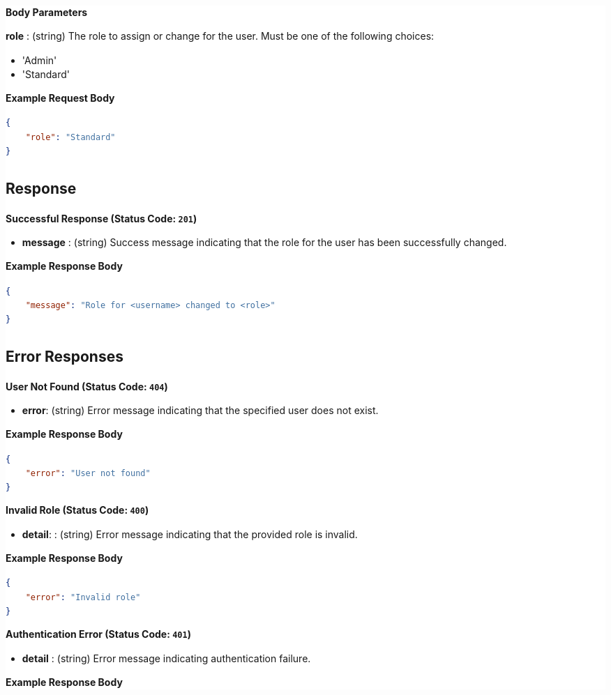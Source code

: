 **Body Parameters**

**role** : (string) The role to assign or change for the user. Must be one of the following choices:
- 'Admin'
- 'Standard'


**Example Request Body**

```json
{
    "role": "Standard"
}
```
## Response
**Successful Response (Status Code: `201`)**

- **message** : (string) Success message indicating that the role for the user has been successfully changed.


**Example Response Body**

```json
{
    "message": "Role for <username> changed to <role>"
}
```

## Error Responses

**User Not Found (Status Code: `404`)**

- **error**: (string) Error message indicating that the specified user does not exist.

**Example Response Body** 

```json
{
    "error": "User not found"
}
```
**Invalid Role (Status Code: `400`)**
- **detail**: : (string) Error message indicating that the provided role is invalid.

**Example Response Body** 
```json
{
    "error": "Invalid role"
}
```
**Authentication Error (Status Code: `401`)**

- **detail** : (string) Error message indicating authentication failure.

**Example Response Body** 
